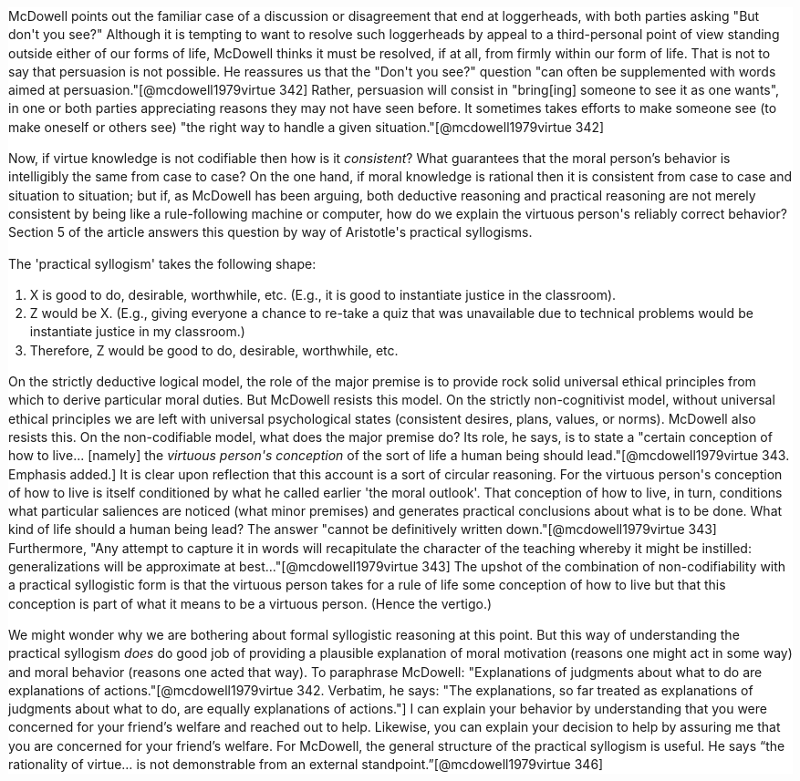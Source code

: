McDowell points out the familiar case of a discussion or disagreement that end at loggerheads, with both parties asking "But don't you see?" Although it is tempting to want to resolve such loggerheads by appeal to a third-personal point of view standing outside either of our forms of life, McDowell thinks it must be resolved, if at all, from firmly within our form of life. That is not to say that persuasion is not possible. He reassures us that the "Don't you see?" question "can often be supplemented with words aimed at persuasion."[@mcdowell1979virtue 342] Rather, persuasion will consist in "bring[ing] someone to see it as one wants", in one or both parties appreciating reasons they may not have seen before. It sometimes takes efforts to make someone see (to make oneself or others see) "the right way to handle a given situation."[@mcdowell1979virtue 342]

Now, if virtue knowledge is not codifiable then how is it *consistent*? What guarantees that the moral person’s behavior is intelligibly the same from case to case? On the one hand, if moral knowledge is rational then it is consistent from case to case and situation to situation; but if, as McDowell has been arguing, both deductive reasoning and practical reasoning are not merely consistent by being like a rule-following machine or computer, how do we explain the virtuous person's reliably correct behavior? Section 5 of the article answers this question by way of Aristotle's practical syllogisms.

The 'practical syllogism' takes the following shape: 

1. X is good to do, desirable, worthwhile, etc. (E.g., it is good to instantiate justice in the classroom).
2. Z would be X. (E.g., giving everyone a chance to re-take a quiz that was unavailable due to technical problems would be instantiate justice in my classroom.)
3. Therefore, Z would be good to do, desirable, worthwhile, etc. 

On the strictly deductive logical model, the role of the major premise is to provide rock solid universal ethical principles from which to derive particular moral duties. But McDowell resists this model. On the strictly non-cognitivist model, without universal ethical principles we are left with universal psychological states (consistent desires, plans, values, or norms). McDowell also resists this. On the non-codifiable model, what does the major premise do? Its role, he says, is to state a "certain conception of how to live... [namely] the *virtuous person's conception* of the sort of life a human being should lead."[@mcdowell1979virtue 343. Emphasis added.] It is clear upon reflection that this account is a sort of circular reasoning. For the virtuous person's conception of how to live is itself conditioned by what he called earlier 'the moral outlook'. That conception of how to live, in turn, conditions what particular saliences are noticed (what minor premises) and generates practical conclusions about what is to be done. What kind of life should a human being lead? The answer "cannot be definitively written down."[@mcdowell1979virtue 343] Furthermore, "Any attempt to capture it in words will recapitulate the character of the teaching whereby it might be instilled: generalizations will be approximate at best..."[@mcdowell1979virtue 343] The upshot of the combination of non-codifiability with a practical syllogistic form is that the virtuous person takes for a rule of life some conception of how to live but that this conception is part of what it means to be a virtuous person. (Hence the vertigo.)

We might wonder why we are bothering about formal syllogistic reasoning at this point. But this way of understanding the practical syllogism *does* do good job of providing a plausible explanation of moral motivation (reasons one might act in some way) and moral behavior (reasons one acted that way). To paraphrase McDowell: "Explanations of judgments about what to do are explanations of actions."[@mcdowell1979virtue 342. Verbatim, he says: "The explanations, so far treated as explanations of judgments about what to do, are equally explanations of actions."] I can explain your behavior by understanding that you were concerned for your friend’s welfare and reached out to help. Likewise, you can explain your decision to help by assuring me that you are concerned for your friend’s welfare. For McDowell, the general structure of the practical syllogism is useful. He says “the rationality of virtue… is not demonstrable from an external standpoint.”[@mcdowell1979virtue 346]
